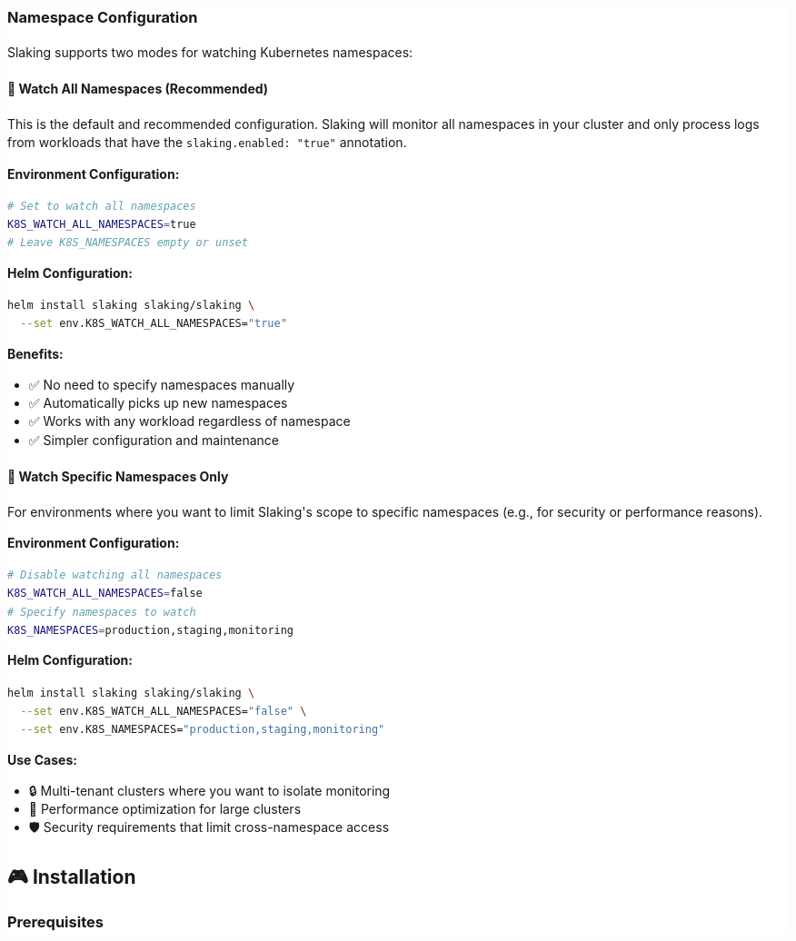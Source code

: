 ### Namespace Configuration

Slaking supports two modes for watching Kubernetes namespaces:

#### 🦥 Watch All Namespaces (Recommended)
This is the default and recommended configuration. Slaking will monitor all namespaces in your cluster and only process logs from workloads that have the `slaking.enabled: "true"` annotation.

**Environment Configuration:**
```bash
# Set to watch all namespaces
K8S_WATCH_ALL_NAMESPACES=true
# Leave K8S_NAMESPACES empty or unset
```

**Helm Configuration:**
```bash
helm install slaking slaking/slaking \
  --set env.K8S_WATCH_ALL_NAMESPACES="true"
```

**Benefits:**
- ✅ No need to specify namespaces manually
- ✅ Automatically picks up new namespaces
- ✅ Works with any workload regardless of namespace
- ✅ Simpler configuration and maintenance

#### 🎯 Watch Specific Namespaces Only
For environments where you want to limit Slaking's scope to specific namespaces (e.g., for security or performance reasons).

**Environment Configuration:**
```bash
# Disable watching all namespaces
K8S_WATCH_ALL_NAMESPACES=false
# Specify namespaces to watch
K8S_NAMESPACES=production,staging,monitoring
```

**Helm Configuration:**
```bash
helm install slaking slaking/slaking \
  --set env.K8S_WATCH_ALL_NAMESPACES="false" \
  --set env.K8S_NAMESPACES="production,staging,monitoring"
```

**Use Cases:**
- 🔒 Multi-tenant clusters where you want to isolate monitoring
- 🚀 Performance optimization for large clusters
- 🛡️ Security requirements that limit cross-namespace access

## 🎮 Installation

### Prerequisites
